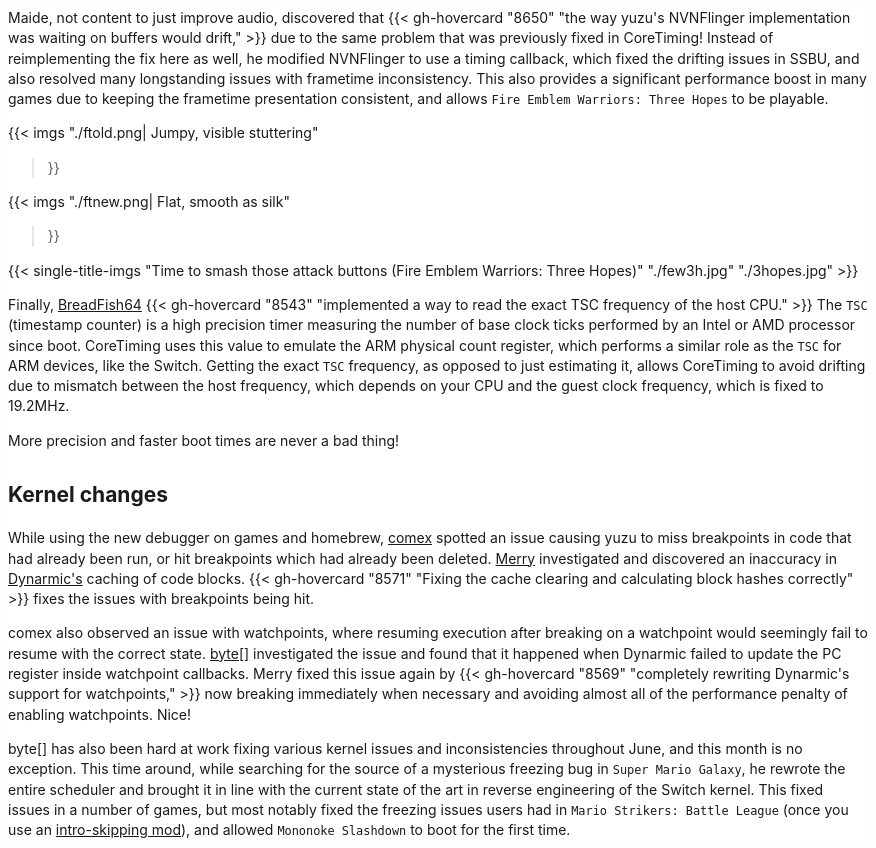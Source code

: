Maide, not content to just improve audio, discovered that {{< gh-hovercard "8650" "the way yuzu's NVNFlinger implementation was waiting on buffers would drift," >}} due to the same problem that was previously fixed in CoreTiming! 
Instead of reimplementing the fix here as well, he modified NVNFlinger to use a timing callback, which fixed the drifting issues in SSBU, and also resolved many longstanding issues with frametime inconsistency. 
This also provides a significant performance boost in many games due to keeping the frametime presentation consistent, and allows `Fire Emblem Warriors: Three Hopes` to be playable.

{{< imgs
	"./ftold.png| Jumpy, visible stuttering"
  >}}

{{< imgs
	"./ftnew.png| Flat, smooth as silk"
  >}}

{{< single-title-imgs
    "Time to smash those attack buttons (Fire Emblem Warriors: Three Hopes)"
    "./few3h.jpg"
    "./3hopes.jpg"
    >}}

Finally, [BreadFish64](https://github.com/BreadFish64) {{< gh-hovercard "8543" "implemented a way to read the exact TSC frequency of the host CPU." >}} 
The `TSC` (timestamp counter) is a high precision timer measuring the number of base clock ticks performed by an Intel or AMD processor since boot. 
CoreTiming uses this value to emulate the ARM physical count register, which performs a similar role as the `TSC` for ARM devices, like the Switch. 
Getting the exact `TSC` frequency, as opposed to just estimating it, allows CoreTiming to avoid drifting due to mismatch between the host frequency, which depends on your CPU and the guest clock frequency, which is fixed to 19.2MHz.

More precision and faster boot times are never a bad thing!

## Kernel changes

While using the new debugger on games and homebrew, [comex](https://github.com/comex) spotted an issue causing yuzu to miss breakpoints in code that had already been run, or hit breakpoints which had already been deleted. 
[Merry](https://github.com/merryhime) investigated and discovered an inaccuracy in [Dynarmic's](https://github.com/merryhime/dynarmic) caching of code blocks. 
{{< gh-hovercard "8571" "Fixing the cache clearing and calculating block hashes correctly" >}} fixes the issues with breakpoints being hit.

comex also observed an issue with watchpoints, where resuming execution after breaking on a watchpoint would seemingly fail to resume with the correct state. 
[byte[]](https://github.com/liamwhite) investigated the issue and found that it happened when Dynarmic failed to update the PC register inside watchpoint callbacks. 
Merry fixed this issue again by {{< gh-hovercard "8569" "completely rewriting Dynarmic's support for watchpoints," >}} now breaking immediately when necessary and avoiding almost all of the performance penalty of enabling watchpoints. Nice!

byte[] has also been hard at work fixing various kernel issues and inconsistencies throughout June, and this month is no exception. 
This time around, while searching for the source of a mysterious freezing bug in `Super Mario Galaxy`, he rewrote the entire scheduler and brought it in line with the current state of the art in reverse engineering of the Switch kernel. 
This fixed issues in a number of games, but most notably fixed the freezing issues users had in `Mario Strikers: Battle League` (once you use an [intro-skipping mod](https://github.com/piplup55/switch-mods/blob/master/mario%20strike%20battle%20league/cutscene%20skip.7z?raw=true)), and allowed `Mononoke Slashdown` to boot for the first time.
